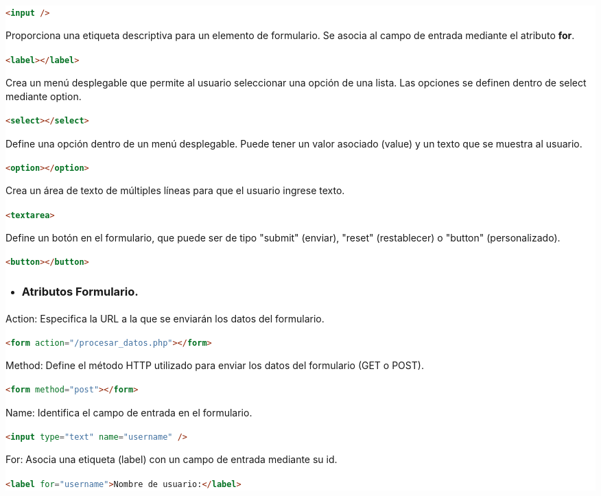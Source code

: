 ```html
<input />
```

Proporciona una etiqueta descriptiva para un elemento de formulario. Se asocia al campo de entrada mediante el atributo **for**.

```html
<label></label>
```

Crea un menú desplegable que permite al usuario seleccionar una opción de una lista. Las opciones se definen dentro de select mediante option.

```html
<select></select>
```

Define una opción dentro de un menú desplegable. Puede tener un valor asociado (value) y un texto que se muestra al usuario.

```html
<option></option>
```

Crea un área de texto de múltiples líneas para que el usuario ingrese texto.

```html
<textarea>
```

Define un botón en el formulario, que puede ser de tipo "submit" (enviar), "reset" (restablecer) o "button" (personalizado).

```html
<button></button>
```

- ### Atributos Formulario.

Action: Especifica la URL a la que se enviarán los datos del formulario.

```html
<form action="/procesar_datos.php"></form>
```

Method: Define el método HTTP utilizado para enviar los datos del formulario (GET o POST).

```html
<form method="post"></form>
```

Name: Identifica el campo de entrada en el formulario.

```html
<input type="text" name="username" />
```

For: Asocia una etiqueta (label) con un campo de entrada mediante su id.

```html
<label for="username">Nombre de usuario:</label>
```
